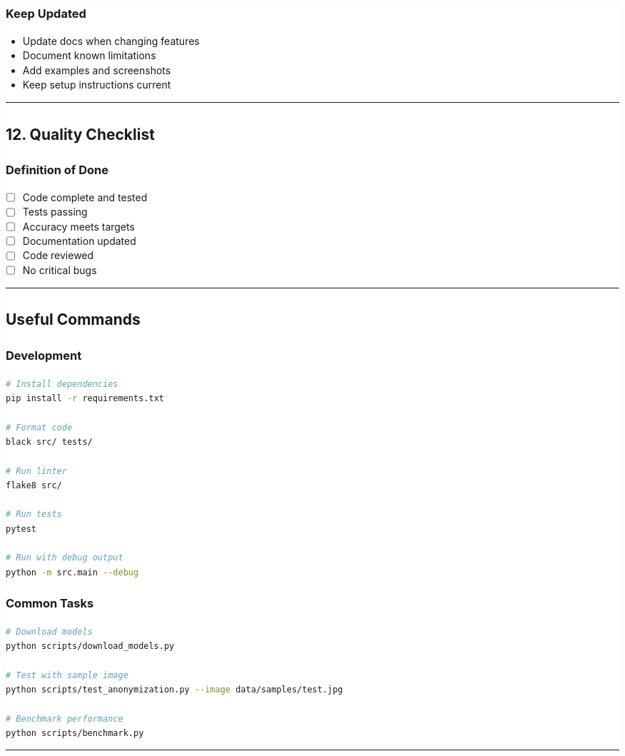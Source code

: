 ### Keep Updated
- Update docs when changing features
- Document known limitations
- Add examples and screenshots
- Keep setup instructions current

---

## 12. Quality Checklist

### Definition of Done
- [ ] Code complete and tested
- [ ] Tests passing
- [ ] Accuracy meets targets
- [ ] Documentation updated
- [ ] Code reviewed
- [ ] No critical bugs

---

## Useful Commands

### Development
```bash
# Install dependencies
pip install -r requirements.txt

# Format code
black src/ tests/

# Run linter
flake8 src/

# Run tests
pytest

# Run with debug output
python -m src.main --debug
```

### Common Tasks
```bash
# Download models
python scripts/download_models.py

# Test with sample image
python scripts/test_anonymization.py --image data/samples/test.jpg

# Benchmark performance
python scripts/benchmark.py
```

---